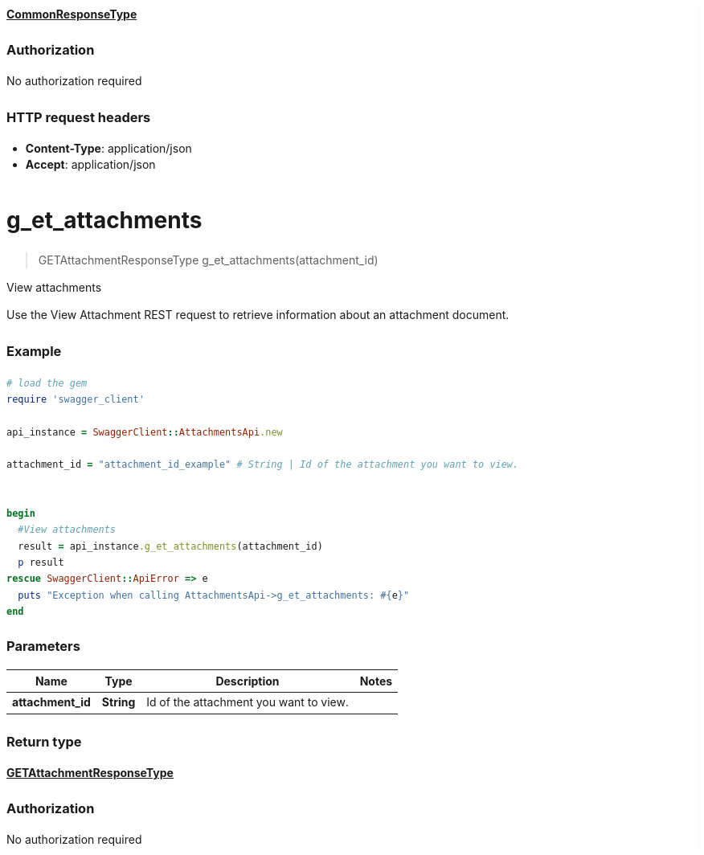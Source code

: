 [**CommonResponseType**](CommonResponseType.md)

### Authorization

No authorization required

### HTTP request headers

 - **Content-Type**: application/json
 - **Accept**: application/json



# **g_et_attachments**
> GETAttachmentResponseType g_et_attachments(attachment_id)

View attachments

Use the View Attachment REST request to retrieve information about an attachment document.

### Example
```ruby
# load the gem
require 'swagger_client'

api_instance = SwaggerClient::AttachmentsApi.new

attachment_id = "attachment_id_example" # String | Id of the attachment you want to view.


begin
  #View attachments
  result = api_instance.g_et_attachments(attachment_id)
  p result
rescue SwaggerClient::ApiError => e
  puts "Exception when calling AttachmentsApi->g_et_attachments: #{e}"
end
```

### Parameters

Name | Type | Description  | Notes
------------- | ------------- | ------------- | -------------
 **attachment_id** | **String**| Id of the attachment you want to view. | 

### Return type

[**GETAttachmentResponseType**](GETAttachmentResponseType.md)

### Authorization

No authorization required
